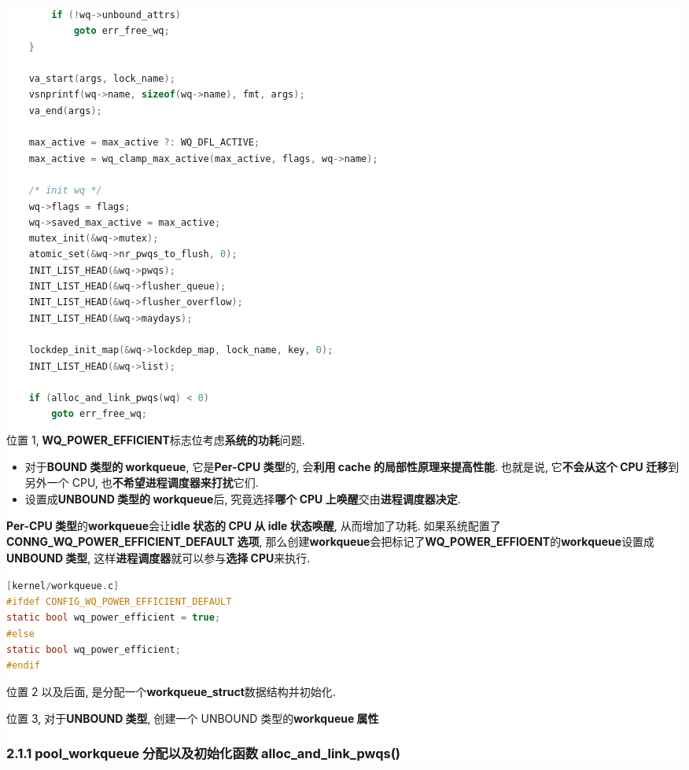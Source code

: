 ```c
		if (!wq->unbound_attrs)
			goto err_free_wq;
	}

	va_start(args, lock_name);
	vsnprintf(wq->name, sizeof(wq->name), fmt, args);
	va_end(args);

	max_active = max_active ?: WQ_DFL_ACTIVE;
	max_active = wq_clamp_max_active(max_active, flags, wq->name);

	/* init wq */
	wq->flags = flags;
	wq->saved_max_active = max_active;
	mutex_init(&wq->mutex);
	atomic_set(&wq->nr_pwqs_to_flush, 0);
	INIT_LIST_HEAD(&wq->pwqs);
	INIT_LIST_HEAD(&wq->flusher_queue);
	INIT_LIST_HEAD(&wq->flusher_overflow);
	INIT_LIST_HEAD(&wq->maydays);

	lockdep_init_map(&wq->lockdep_map, lock_name, key, 0);
	INIT_LIST_HEAD(&wq->list);

	if (alloc_and_link_pwqs(wq) < 0)
		goto err_free_wq;
```

位置 1, **WQ\_POWER\_EFFICIENT**标志位考虑**系统的功耗**问题.

- 对于**BOUND 类型的 workqueue**, 它是**Per\-CPU 类型**的, 会**利用 cache 的局部性原理来提高性能**. 也就是说, 它**不会从这个 CPU 迁移**到另外一个 CPU, 也**不希望进程调度器来打扰**它们.
- 设置成**UNBOUND 类型的 workqueue**后, 究竟选择**哪个 CPU 上唤醒**交由**进程调度器决定**.

**Per\-CPU 类型**的**workqueue**会让**idle 状态的 CPU 从 idle 状态唤醒**, 从而增加了功耗. 如果系统配置了**CONNG\_WQ\_POWER\_EFFICIENT\_DEFAULT 选项**, 那么创建**workqueue**会把标记了**WQ\_POWER\_EFFIOENT**的**workqueue**设置成**UNBOUND 类型**, 这样**进程调度器**就可以参与**选择 CPU**来执行.

```c
[kernel/workqueue.c]
#ifdef CONFIG_WQ_POWER_EFFICIENT_DEFAULT
static bool wq_power_efficient = true;
#else
static bool wq_power_efficient;
#endif
```

位置 2 以及后面, 是分配一个**workqueue\_struct**数据结构并初始化.

位置 3, 对于**UNBOUND 类型**, 创建一个 UNBOUND 类型的**workqueue 属性**

### 2.1.1 pool\_workqueue 分配以及初始化函数 alloc\_and\_link\_pwqs()
